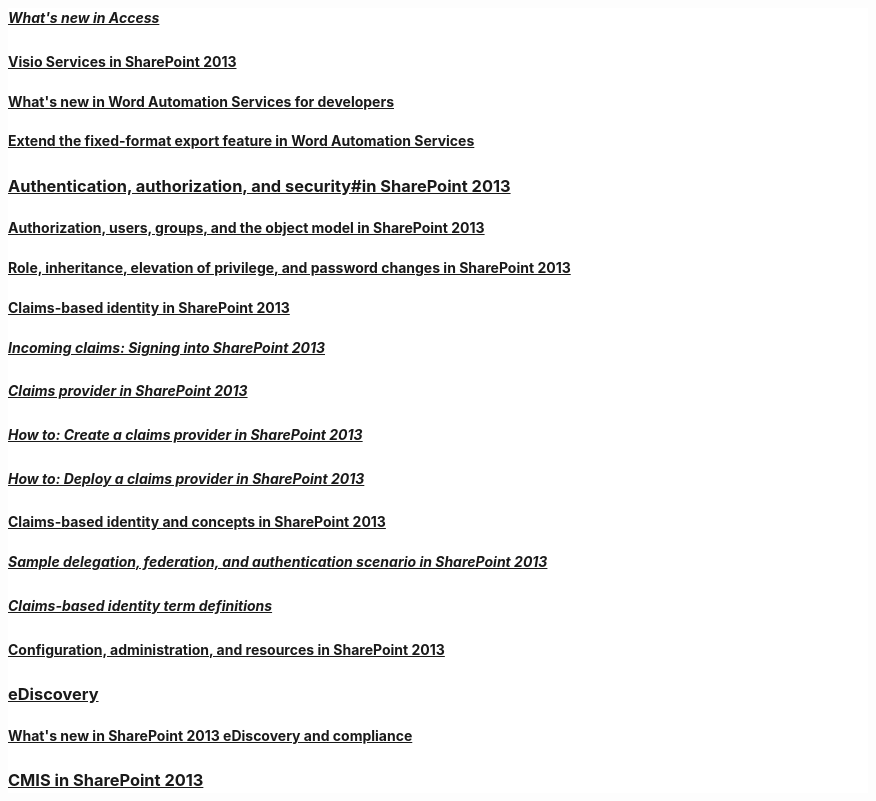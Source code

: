 ##### [What's new in Access](general-development/what-s-new-in-access.md)
#### [Visio Services in SharePoint 2013](general-development/visio-services-in-sharepoint-2013.md)
#### [What's new in Word Automation Services for developers](general-development/what-s-new-in-word-automation-services-for-developers.md)
#### [Extend the fixed-format export feature in Word Automation Services](general-development/extend-the-fixed-format-export-feature-in-word-automation-services.md)
### [Authentication, authorization, and security#in SharePoint 2013](general-development/authentication-authorization-and-security-in-sharepoint-2013.md)
#### [Authorization, users, groups, and the object model in SharePoint 2013](general-development/authorization-users-groups-and-the-object-model-in-sharepoint-2013.md)
#### [Role, inheritance, elevation of privilege, and password changes in SharePoint 2013](general-development/role-inheritance-elevation-of-privilege-and-password-changes-in-sharepoint-2013.md)
#### [Claims-based identity in SharePoint 2013](general-development/claims-based-identity-in-sharepoint-2013.md)
##### [Incoming claims: Signing into SharePoint 2013](general-development/incoming-claims-signing-into-sharepoint-2013.md)
##### [Claims provider in SharePoint 2013](general-development/claims-provider-in-sharepoint-2013.md)
##### [How to: Create a claims provider in SharePoint 2013](general-development/how-to-create-a-claims-provider-in-sharepoint-2013.md)
##### [How to: Deploy a claims provider in SharePoint 2013](general-development/how-to-deploy-a-claims-provider-in-sharepoint-2013.md)
#### [Claims-based identity and concepts in SharePoint 2013](general-development/claims-based-identity-and-concepts-in-sharepoint-2013.md)
##### [Sample delegation, federation, and authentication scenario in SharePoint 2013](general-development/sample-delegation-federation-and-authentication-scenario-in-sharepoint-2013.md)
##### [Claims-based identity term definitions](general-development/claims-based-identity-term-definitions.md)
#### [Configuration, administration, and resources in SharePoint 2013](general-development/configuration-administration-and-resources-in-sharepoint-2013.md)
### [eDiscovery](general-development/ediscovery-in-sharepoint-2013.md)
#### [What's new in SharePoint 2013 eDiscovery and compliance](general-development/what-s-new-in-sharepoint-2013-ediscovery-and-compliance.md)
### [CMIS in SharePoint 2013](general-development/content-management-interoperability-services-cmis-in-sharepoint-2013.md)